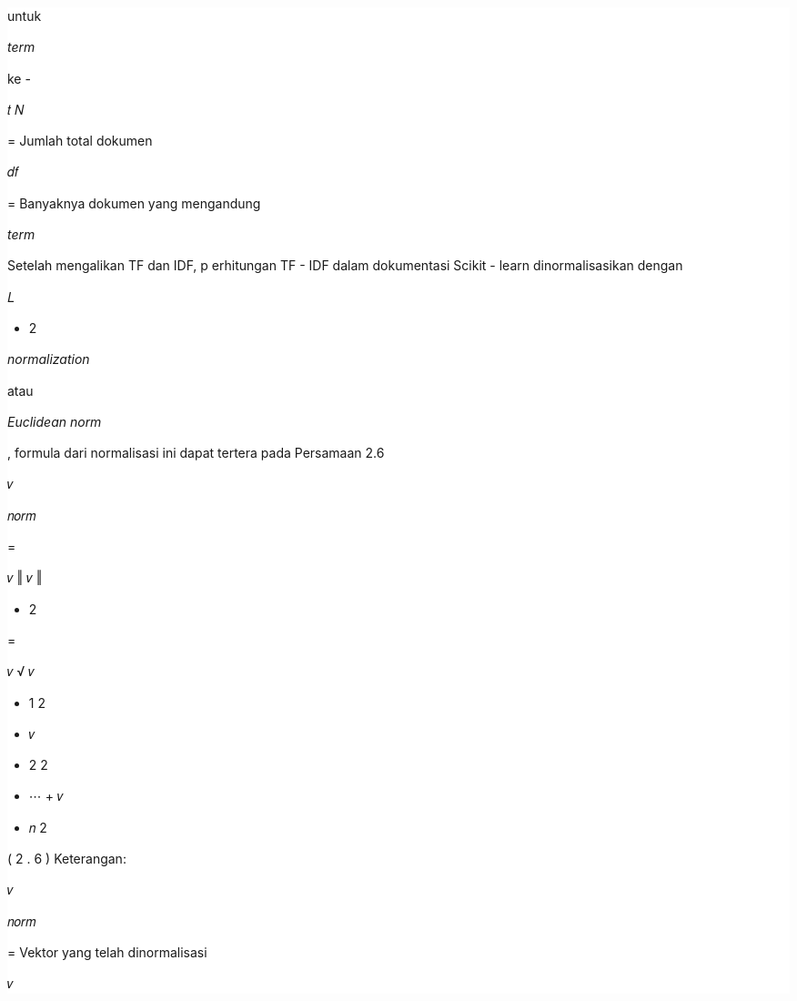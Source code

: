 untuk

*term*

ke -

𝑡 𝑁

= Jumlah total dokumen

𝑑𝑓

= Banyaknya dokumen yang mengandung

*term*

Setelah mengalikan TF dan IDF, p erhitungan TF - IDF dalam dokumentasi Scikit - learn dinormalisasikan dengan

𝐿

- 2

*normalization*

atau

*Euclidean norm*

, formula dari normalisasi ini dapat tertera pada Persamaan 2.6

𝑣

𝑛𝑜𝑟𝑚

=

𝑣 ‖ 𝑣 ‖

- 2

=

𝑣 √ 𝑣

- 1 2

+ 𝑣

- 2 2

+ ⋯ + 𝑣

- 𝑛 2

( 2 . 6 ) Keterangan:

𝑣

𝑛𝑜𝑟𝑚

= Vektor yang telah dinormalisasi

𝑣
